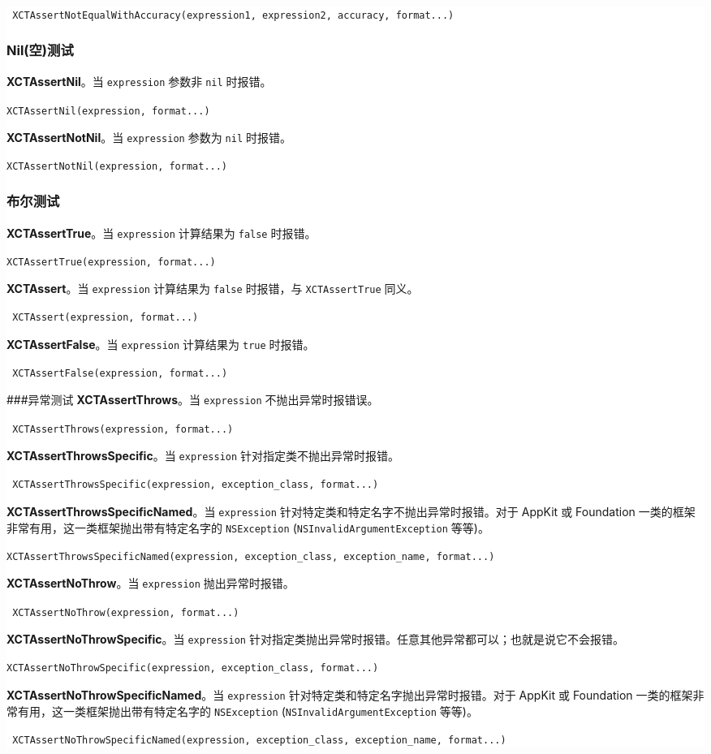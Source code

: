     XCTAssertNotEqualWithAccuracy(expression1, expression2, accuracy, format...)

### Nil(空)测试
**XCTAssertNil**。当 `expression` 参数非 `nil` 时报错。

    XCTAssertNil(expression, format...)

**XCTAssertNotNil**。当 `expression` 参数为 `nil` 时报错。

    XCTAssertNotNil(expression, format...)
    
### 布尔测试
**XCTAssertTrue**。当 `expression` 计算结果为 `false` 时报错。

    XCTAssertTrue(expression, format...)

**XCTAssert**。当 `expression` 计算结果为 `false` 时报错，与 `XCTAssertTrue` 同义。

     XCTAssert(expression, format...)
     

**XCTAssertFalse**。当 `expression` 计算结果为 `true` 时报错。

     XCTAssertFalse(expression, format...)

###异常测试
**XCTAssertThrows**。当 `expression` 不抛出异常时报错误。

     XCTAssertThrows(expression, format...)
     
**XCTAssertThrowsSpecific**。当 `expression` 针对指定类不抛出异常时报错。

     XCTAssertThrowsSpecific(expression, exception_class, format...)

**XCTAssertThrowsSpecificNamed**。当 `expression` 针对特定类和特定名字不抛出异常时报错。对于 AppKit 或 Foundation 一类的框架非常有用，这一类框架抛出带有特定名字的 `NSException` (`NSInvalidArgumentException` 等等)。

    XCTAssertThrowsSpecificNamed(expression, exception_class, exception_name, format...)

**XCTAssertNoThrow**。当 `expression` 抛出异常时报错。

     XCTAssertNoThrow(expression, format...)

**XCTAssertNoThrowSpecific**。当 `expression` 针对指定类抛出异常时报错。任意其他异常都可以；也就是说它不会报错。

    XCTAssertNoThrowSpecific(expression, exception_class, format...)

**XCTAssertNoThrowSpecificNamed**。当 `expression` 针对特定类和特定名字抛出异常时报错。对于 AppKit 或 Foundation 一类的框架非常有用，这一类框架抛出带有特定名字的 `NSException` (`NSInvalidArgumentException` 等等)。

     XCTAssertNoThrowSpecificNamed(expression, exception_class, exception_name, format...)



[^1]: 开始 Set up，Setup
[^2]: 结束 Tear down
[^3]: 方案 Scheme
[^4]: 标量 Scalar




